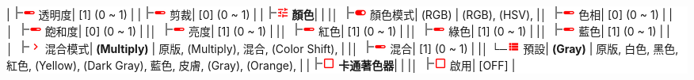 |<nobr><img src="/images/icon/ic_line_t.png"/><img src="/images/icon/ic_slider.png" alt="slider icon"/> 透明度</nobr>| [1] (0 ~ 1) | 
|<nobr><img src="/images/icon/ic_line_t.png"/><img src="/images/icon/ic_slider.png" alt="slider icon"/> 剪裁</nobr>| [0] (0 ~ 1) | 
|<nobr><img src="/images/icon/ic_line_t.png"/><img src="/images/icon/ic_tune.png" alt="tune icon"/> <b>顏色</b></nobr>| | 
|<nobr>│ <img src="/images/icon/ic_line_t.png"/><img src="/images/icon/ic_toggle_on.png" alt="toggle on icon"/> 顏色模式</nobr>| (RGB) | (RGB), (HSV), 
|<nobr>│ <img src="/images/icon/ic_line_t.png"/><img src="/images/icon/ic_slider.png" alt="slider icon"/> 色相</nobr>| [0] (0 ~ 1) | 
|<nobr>│ <img src="/images/icon/ic_line_t.png"/><img src="/images/icon/ic_slider.png" alt="slider icon"/> 飽和度</nobr>| [0] (0 ~ 1) | 
|<nobr>│ <img src="/images/icon/ic_line_t.png"/><img src="/images/icon/ic_slider.png" alt="slider icon"/> 亮度</nobr>| [1] (0 ~ 1) | 
|<nobr>│ <img src="/images/icon/ic_line_t.png"/><img src="/images/icon/ic_slider.png" alt="slider icon"/> 紅色</nobr>| [1] (0 ~ 1) | 
|<nobr>│ <img src="/images/icon/ic_line_t.png"/><img src="/images/icon/ic_slider.png" alt="slider icon"/> 綠色</nobr>| [1] (0 ~ 1) | 
|<nobr>│ <img src="/images/icon/ic_line_t.png"/><img src="/images/icon/ic_slider.png" alt="slider icon"/> 藍色</nobr>| [1] (0 ~ 1) | 
|<nobr>│ <img src="/images/icon/ic_line_t.png"/><img src="/images/icon/ic_chevron.png" alt="chevron icon"/> 混合模式</nobr>| **(Multiply)** | 原版, (Multiply), 混合, (Color Shift),  |
|<nobr>│ <img src="/images/icon/ic_line_t.png"/><img src="/images/icon/ic_slider.png" alt="slider icon"/> 混合</nobr>| [1] (0 ~ 1) | 
|<nobr>│ └─<img src="/images/icon/ic_list.png" alt="list icon"/> 預設</nobr>| **(Gray)** | 原版, 白色, 黑色, 紅色, (Yellow), (Dark Gray), 藍色, 皮膚, (Gray), (Orange),  |
|<nobr><img src="/images/icon/ic_line_t.png"/><img src="/images/icon/ic_check_off.png" alt="check off icon"/> <b>卡通著色器</b></nobr>| | 
|<nobr>│ <img src="/images/icon/ic_line_t.png"/><img src="/images/icon/ic_check_off.png" alt="check off icon"/> 啟用</nobr>| [OFF] | 